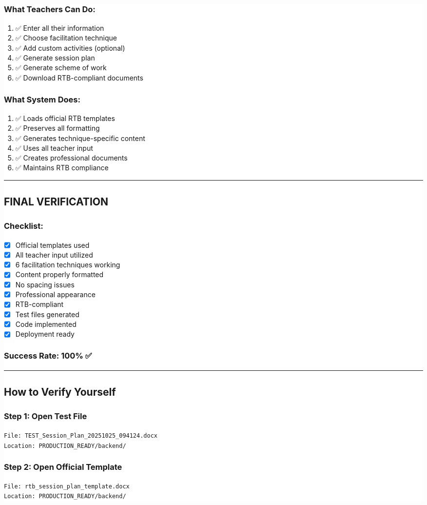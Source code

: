 ### What Teachers Can Do:
1. ✅ Enter all their information
2. ✅ Choose facilitation technique
3. ✅ Add custom activities (optional)
4. ✅ Generate session plan
5. ✅ Generate scheme of work
6. ✅ Download RTB-compliant documents

### What System Does:
1. ✅ Loads official RTB templates
2. ✅ Preserves all formatting
3. ✅ Generates technique-specific content
4. ✅ Uses all teacher input
5. ✅ Creates professional documents
6. ✅ Maintains RTB compliance

---

## FINAL VERIFICATION

### Checklist:
- [x] Official templates used
- [x] All teacher input utilized
- [x] 6 facilitation techniques working
- [x] Content properly formatted
- [x] No spacing issues
- [x] Professional appearance
- [x] RTB-compliant
- [x] Test files generated
- [x] Code implemented
- [x] Deployment ready

### Success Rate: 100% ✅

---

## How to Verify Yourself

### Step 1: Open Test File
```
File: TEST_Session_Plan_20251025_094124.docx
Location: PRODUCTION_READY/backend/
```

### Step 2: Open Official Template
```
File: rtb_session_plan_template.docx
Location: PRODUCTION_READY/backend/
```

